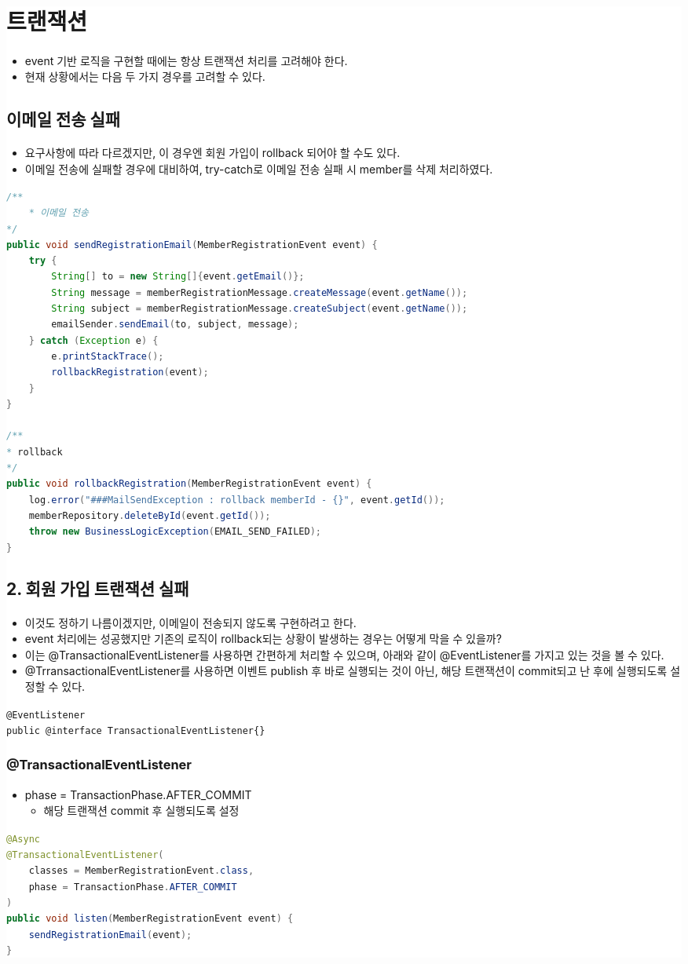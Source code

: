 # 트랜잭션
- event 기반 로직을 구현할 때에는 항상 트랜잭션 처리를 고려해야 한다.
- 현재 상황에서는 다음 두 가지 경우를 고려할 수 있다.
## 이메일 전송 실패
- 요구사항에 따라 다르겠지만, 이 경우엔 회원 가입이 rollback 되어야 할 수도 있다.
- 이메일 전송에 실패할 경우에 대비하여, try-catch로 이메일 전송 실패 시 member를 삭제 처리하였다.
```java
/**
    * 이메일 전송
*/
public void sendRegistrationEmail(MemberRegistrationEvent event) {
    try {
        String[] to = new String[]{event.getEmail()};
        String message = memberRegistrationMessage.createMessage(event.getName());
        String subject = memberRegistrationMessage.createSubject(event.getName());
        emailSender.sendEmail(to, subject, message);
    } catch (Exception e) {
        e.printStackTrace();
        rollbackRegistration(event);
    }
}

/**
* rollback
*/
public void rollbackRegistration(MemberRegistrationEvent event) {
    log.error("###MailSendException : rollback memberId - {}", event.getId());
    memberRepository.deleteById(event.getId());
    throw new BusinessLogicException(EMAIL_SEND_FAILED);
}
```
## 2. 회원 가입 트랜잭션 실패
- 이것도 정하기 나름이겠지만, 이메일이 전송되지 않도록 구현하려고 한다.
- event 처리에는 성공했지만 기존의 로직이 rollback되는 상황이 발생하는 경우는 어떻게 막을 수 있을까?
- 이는 @TransactionalEventListener를 사용하면 간편하게 처리할 수 있으며, 아래와 같이 @EventListener를 가지고 있는 것을 볼 수 있다.
- @TrransactionalEventListener를 사용하면 이벤트 publish 후 바로 실행되는 것이 아닌, 해당 트랜잭션이 commit되고 난 후에 실행되도록 설정할 수 있다.
```
@EventListener
public @interface TransactionalEventListener{}
```
### @TransactionalEventListener
- phase = TransactionPhase.AFTER_COMMIT 
    - 해당 트랜잭션 commit 후 실행되도록 설정
```java
@Async
@TransactionalEventListener(
    classes = MemberRegistrationEvent.class,
    phase = TransactionPhase.AFTER_COMMIT
)
public void listen(MemberRegistrationEvent event) {
    sendRegistrationEmail(event);
}
```

